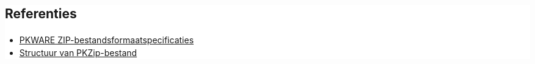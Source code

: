 ## Referenties

* [PKWARE ZIP-bestandsformaatspecificaties](https://pkware.cachefly.net/webdocs/casestudies/APPNOTE.TXT)
* [Structuur van PKZip-bestand](https://users.cs.jmu.edu/buchhofp/forensics/formats/pkzip-printable.html)
